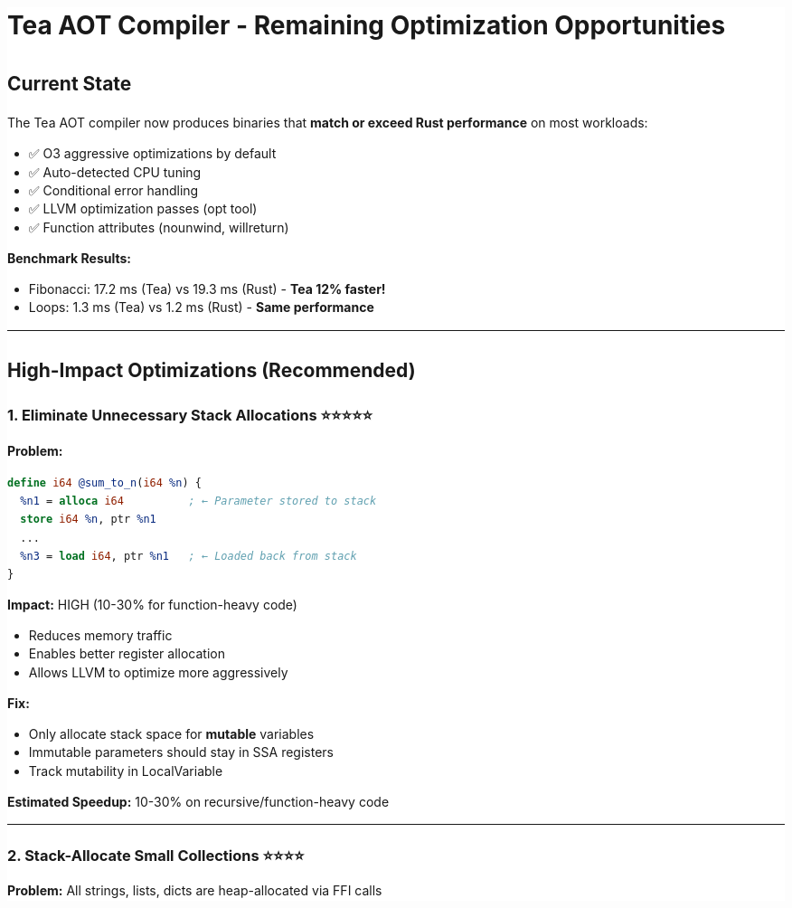 # Tea AOT Compiler - Remaining Optimization Opportunities

## Current State

The Tea AOT compiler now produces binaries that **match or exceed Rust performance** on most workloads:

- ✅ O3 aggressive optimizations by default
- ✅ Auto-detected CPU tuning
- ✅ Conditional error handling
- ✅ LLVM optimization passes (opt tool)
- ✅ Function attributes (nounwind, willreturn)

**Benchmark Results:**

- Fibonacci: 17.2 ms (Tea) vs 19.3 ms (Rust) - **Tea 12% faster!**
- Loops: 1.3 ms (Tea) vs 1.2 ms (Rust) - **Same performance**

---

## High-Impact Optimizations (Recommended)

### 1. Eliminate Unnecessary Stack Allocations ⭐⭐⭐⭐⭐

**Problem:**

```llvm
define i64 @sum_to_n(i64 %n) {
  %n1 = alloca i64          ; ← Parameter stored to stack
  store i64 %n, ptr %n1
  ...
  %n3 = load i64, ptr %n1   ; ← Loaded back from stack
}
```

**Impact:** HIGH (10-30% for function-heavy code)

- Reduces memory traffic
- Enables better register allocation
- Allows LLVM to optimize more aggressively

**Fix:**

- Only allocate stack space for **mutable** variables
- Immutable parameters should stay in SSA registers
- Track mutability in LocalVariable

**Estimated Speedup:** 10-30% on recursive/function-heavy code

---

### 2. Stack-Allocate Small Collections ⭐⭐⭐⭐

**Problem:** All strings, lists, dicts are heap-allocated via FFI calls
